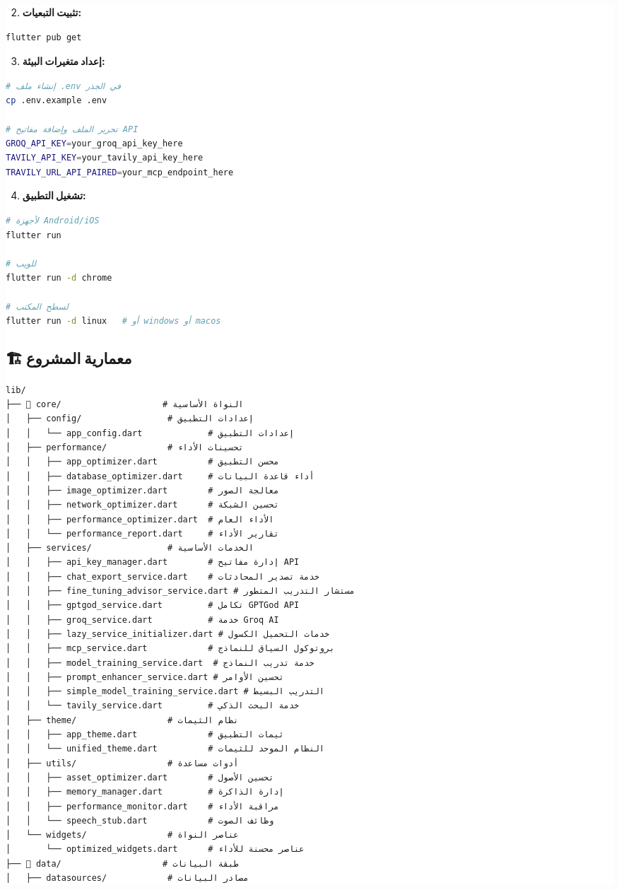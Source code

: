 2. **تثبيت التبعيات:**
```bash
flutter pub get
```

3. **إعداد متغيرات البيئة:**
```bash
# إنشاء ملف .env في الجذر
cp .env.example .env

# تحرير الملف وإضافة مفاتيح API
GROQ_API_KEY=your_groq_api_key_here
TAVILY_API_KEY=your_tavily_api_key_here
TRAVILY_URL_API_PAIRED=your_mcp_endpoint_here
```

4. **تشغيل التطبيق:**
```bash
# لأجهزة Android/iOS
flutter run

# للويب
flutter run -d chrome

# لسطح المكتب
flutter run -d linux   # أو windows أو macos
```

## 🏗️ معمارية المشروع

```
lib/
├── 🔧 core/                    # النواة الأساسية
│   ├── config/                 # إعدادات التطبيق
│   │   └── app_config.dart             # إعدادات التطبيق
│   ├── performance/            # تحسينات الأداء
│   │   ├── app_optimizer.dart          # محسن التطبيق
│   │   ├── database_optimizer.dart     # أداء قاعدة البيانات
│   │   ├── image_optimizer.dart        # معالجة الصور
│   │   ├── network_optimizer.dart      # تحسين الشبكة
│   │   ├── performance_optimizer.dart  # الأداء العام
│   │   └── performance_report.dart     # تقارير الأداء
│   ├── services/               # الخدمات الأساسية
│   │   ├── api_key_manager.dart        # إدارة مفاتيح API
│   │   ├── chat_export_service.dart    # خدمة تصدير المحادثات
│   │   ├── fine_tuning_advisor_service.dart # مستشار التدريب المتطور
│   │   ├── gptgod_service.dart         # تكامل GPTGod API
│   │   ├── groq_service.dart           # خدمة Groq AI
│   │   ├── lazy_service_initializer.dart # خدمات التحميل الكسول
│   │   ├── mcp_service.dart            # بروتوكول السياق للنماذج
│   │   ├── model_training_service.dart  # خدمة تدريب النماذج
│   │   ├── prompt_enhancer_service.dart # تحسين الأوامر
│   │   ├── simple_model_training_service.dart # التدريب البسيط
│   │   └── tavily_service.dart         # خدمة البحث الذكي
│   ├── theme/                  # نظام الثيمات
│   │   ├── app_theme.dart              # ثيمات التطبيق
│   │   └── unified_theme.dart          # النظام الموحد للثيمات
│   ├── utils/                  # أدوات مساعدة
│   │   ├── asset_optimizer.dart        # تحسين الأصول
│   │   ├── memory_manager.dart         # إدارة الذاكرة
│   │   ├── performance_monitor.dart    # مراقبة الأداء
│   │   └── speech_stub.dart            # وظائف الصوت
│   └── widgets/                # عناصر النواة
│       └── optimized_widgets.dart      # عناصر محسنة للأداء
├── 💾 data/                    # طبقة البيانات
│   ├── datasources/            # مصادر البيانات
```
